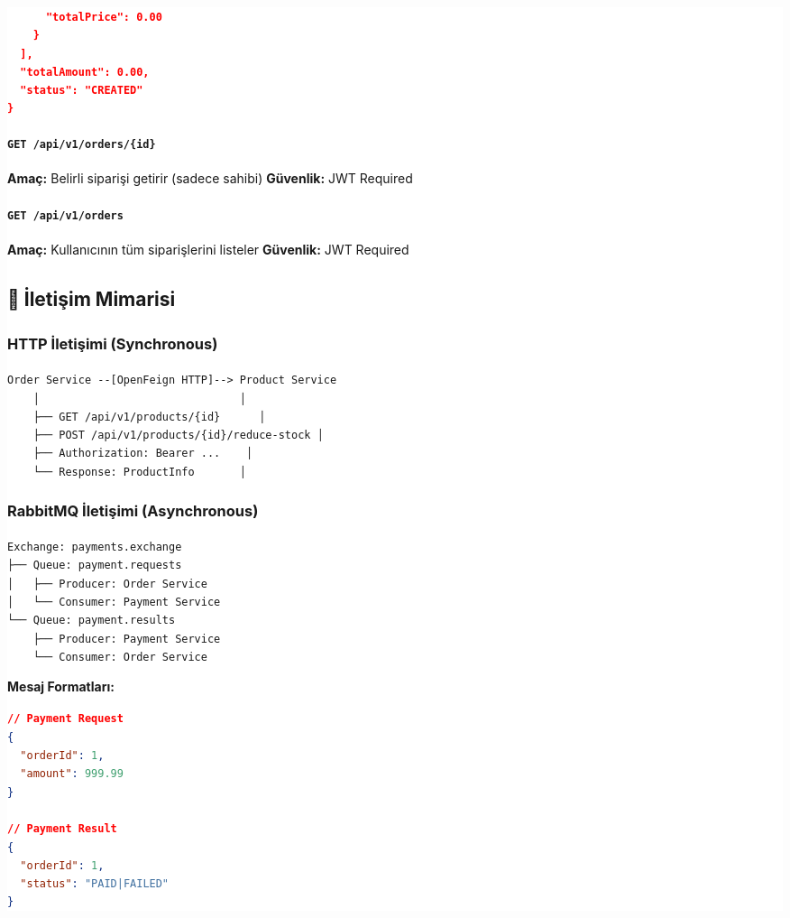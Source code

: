 ```json
      "totalPrice": 0.00
    }
  ],
  "totalAmount": 0.00,
  "status": "CREATED"
}
```

#### `GET /api/v1/orders/{id}`
**Amaç:** Belirli siparişi getirir (sadece sahibi)
**Güvenlik:** JWT Required

#### `GET /api/v1/orders`
**Amaç:** Kullanıcının tüm siparişlerini listeler
**Güvenlik:** JWT Required

## 🔄 İletişim Mimarisi

### HTTP İletişimi (Synchronous)
```
Order Service --[OpenFeign HTTP]--> Product Service
    │                               │
    ├── GET /api/v1/products/{id}      │
    ├── POST /api/v1/products/{id}/reduce-stock │
    ├── Authorization: Bearer ...    │
    └── Response: ProductInfo       │
```

### RabbitMQ İletişimi (Asynchronous)
```
Exchange: payments.exchange
├── Queue: payment.requests
│   ├── Producer: Order Service
│   └── Consumer: Payment Service
└── Queue: payment.results
    ├── Producer: Payment Service
    └── Consumer: Order Service
```

**Mesaj Formatları:**
```json
// Payment Request
{
  "orderId": 1,
  "amount": 999.99
}

// Payment Result  
{
  "orderId": 1,
  "status": "PAID|FAILED"
}
```
